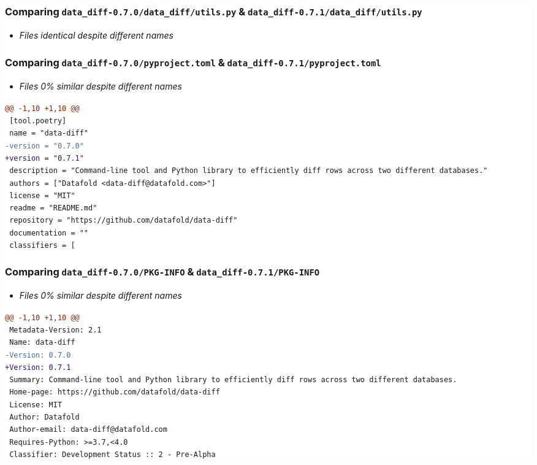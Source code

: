 ### Comparing `data_diff-0.7.0/data_diff/utils.py` & `data_diff-0.7.1/data_diff/utils.py`

 * *Files identical despite different names*

### Comparing `data_diff-0.7.0/pyproject.toml` & `data_diff-0.7.1/pyproject.toml`

 * *Files 0% similar despite different names*

```diff
@@ -1,10 +1,10 @@
 [tool.poetry]
 name = "data-diff"
-version = "0.7.0"
+version = "0.7.1"
 description = "Command-line tool and Python library to efficiently diff rows across two different databases."
 authors = ["Datafold <data-diff@datafold.com>"]
 license = "MIT"
 readme = "README.md"
 repository = "https://github.com/datafold/data-diff"
 documentation = ""
 classifiers = [
```

### Comparing `data_diff-0.7.0/PKG-INFO` & `data_diff-0.7.1/PKG-INFO`

 * *Files 0% similar despite different names*

```diff
@@ -1,10 +1,10 @@
 Metadata-Version: 2.1
 Name: data-diff
-Version: 0.7.0
+Version: 0.7.1
 Summary: Command-line tool and Python library to efficiently diff rows across two different databases.
 Home-page: https://github.com/datafold/data-diff
 License: MIT
 Author: Datafold
 Author-email: data-diff@datafold.com
 Requires-Python: >=3.7,<4.0
 Classifier: Development Status :: 2 - Pre-Alpha
```

